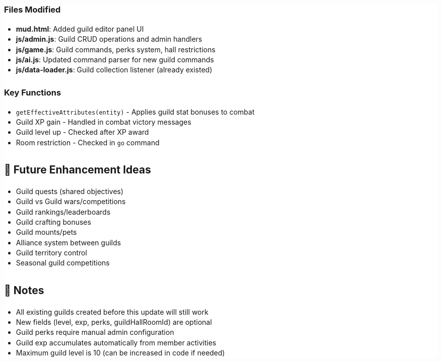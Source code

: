 ### Files Modified
- **mud.html**: Added guild editor panel UI
- **js/admin.js**: Guild CRUD operations and admin handlers
- **js/game.js**: Guild commands, perks system, hall restrictions
- **js/ai.js**: Updated command parser for new guild commands
- **js/data-loader.js**: Guild collection listener (already existed)

### Key Functions
- `getEffectiveAttributes(entity)` - Applies guild stat bonuses to combat
- Guild XP gain - Handled in combat victory messages
- Guild level up - Checked after XP award
- Room restriction - Checked in `go` command

## 🎯 Future Enhancement Ideas
- Guild quests (shared objectives)
- Guild vs Guild wars/competitions
- Guild rankings/leaderboards
- Guild crafting bonuses
- Guild mounts/pets
- Alliance system between guilds
- Guild territory control
- Seasonal guild competitions

## 📝 Notes
- All existing guilds created before this update will still work
- New fields (level, exp, perks, guildHallRoomId) are optional
- Guild perks require manual admin configuration
- Guild exp accumulates automatically from member activities
- Maximum guild level is 10 (can be increased in code if needed)
